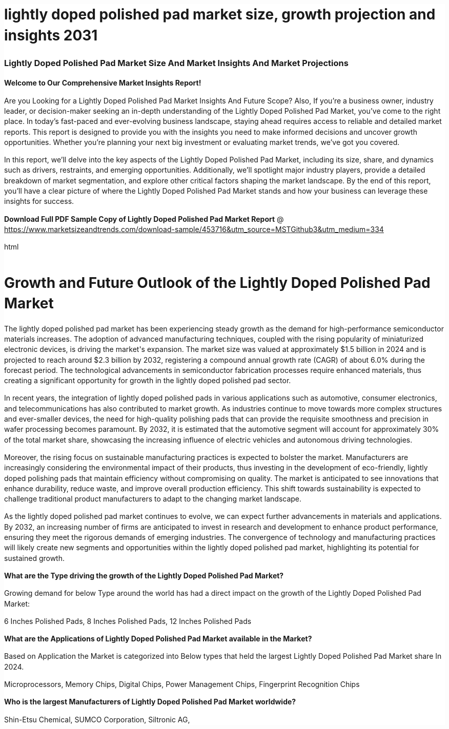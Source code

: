 <H1>lightly doped polished pad market size, growth projection and insights 2031</H1><div class="" data-test-id=""><h3><span class="">Lightly Doped Polished Pad Market Size And Market Insights And Market Projections</span></h3></div><div class="" data-test-id=""><p><strong>Welcome to Our Comprehensive Market Insights Report!</strong></p><p>Are you Looking for a Lightly Doped Polished Pad Market Insights And Future Scope? Also, If you&rsquo;re a business owner, industry leader, or decision-maker seeking an in-depth understanding of the Lightly Doped Polished Pad Market, you&rsquo;ve come to the right place. In today&rsquo;s fast-paced and ever-evolving business landscape, staying ahead requires access to reliable and detailed market reports. This report is designed to provide you with the insights you need to make informed decisions and uncover growth opportunities. Whether you&rsquo;re planning your next big investment or evaluating market trends, we&rsquo;ve got you covered.</p><p>In this report, we&rsquo;ll delve into the key aspects of the Lightly Doped Polished Pad Market, including its size, share, and dynamics such as drivers, restraints, and emerging opportunities. Additionally, we&rsquo;ll spotlight major industry players, provide a detailed breakdown of market segmentation, and explore other critical factors shaping the market landscape. By the end of this report, you&rsquo;ll have a clear picture of where the Lightly Doped Polished Pad Market stands and how your business can leverage these insights for success.</p><p><strong>Download Full PDF Sample Copy of Lightly Doped Polished Pad Market Report</strong> @ <a href="https://www.marketsizeandtrends.com/download-sample/453716&utm_source=MSTGithub3&utm_medium=334" target="_blank">https://www.marketsizeandtrends.com/download-sample/453716&utm_source=MSTGithub3&utm_medium=334</a></p></div><div class="" data-test-id=""><p><span class="">html<!DOCTYPE html><html lang="en"><head> <meta charset="UTF-8"> <meta name="viewport" content="width=device-width, initial-scale=1.0"> <title>Lightly Doped Polished Pad Market Growth and Outlook</title></head><body> <h1>Growth and Future Outlook of the Lightly Doped Polished Pad Market</h1> <p>The lightly doped polished pad market has been experiencing steady growth as the demand for high-performance semiconductor materials increases. The adoption of advanced manufacturing techniques, coupled with the rising popularity of miniaturized electronic devices, is driving the market's expansion. The market size was valued at approximately $1.5 billion in 2024 and is projected to reach around $2.3 billion by 2032, registering a compound annual growth rate (CAGR) of about 6.0% during the forecast period. The technological advancements in semiconductor fabrication processes require enhanced materials, thus creating a significant opportunity for growth in the lightly doped polished pad sector.</p> <p>In recent years, the integration of lightly doped polished pads in various applications such as automotive, consumer electronics, and telecommunications has also contributed to market growth. As industries continue to move towards more complex structures and ever-smaller devices, the need for high-quality polishing pads that can provide the requisite smoothness and precision in wafer processing becomes paramount. By 2032, it is estimated that the automotive segment will account for approximately 30% of the total market share, showcasing the increasing influence of electric vehicles and autonomous driving technologies.</p> <p style="font-weight:bold; text-align:center;"></p> <p>Moreover, the rising focus on sustainable manufacturing practices is expected to bolster the market. Manufacturers are increasingly considering the environmental impact of their products, thus investing in the development of eco-friendly, lightly doped polishing pads that maintain efficiency without compromising on quality. The market is anticipated to see innovations that enhance durability, reduce waste, and improve overall production efficiency. This shift towards sustainability is expected to challenge traditional product manufacturers to adapt to the changing market landscape.</p> <p>As the lightly doped polished pad market continues to evolve, we can expect further advancements in materials and applications. By 2032, an increasing number of firms are anticipated to invest in research and development to enhance product performance, ensuring they meet the rigorous demands of emerging industries. The convergence of technology and manufacturing practices will likely create new segments and opportunities within the lightly doped polished pad market, highlighting its potential for sustained growth.</p></body></html></span></p><p><strong><span class="">What are the&nbsp;Type driving the growth of the Lightly Doped Polished Pad Market?</span></strong></p></div><div class="" data-test-id=""><p><span class="">Growing demand for below Type around the world has had a direct impact on the growth of the Lightly Doped Polished Pad Market:</span></p></div><div class="" data-test-id=""><p>6 Inches Polished Pads, 8 Inches Polished Pads, 12 Inches Polished Pads</p><p><span class=""><strong>What are the&nbsp;Applications&nbsp;of Lightly Doped Polished Pad Market available in the Market?</strong></span></p></div><div class="" data-test-id=""><p><span class="">Based on Application the Market is categorized into Below types that held the largest Lightly Doped Polished Pad Market share In 2024.</span></p></div><div class="" data-test-id=""><p><span class="">Microprocessors, Memory Chips, Digital Chips, Power Management Chips, Fingerprint Recognition Chips</span></p><p><span class=""><strong>Who is the largest Manufacturers of Lightly Doped Polished Pad Market worldwide?</strong></span></p></div><div class="" data-test-id=""><p><span class="">Shin-Etsu Chemical, SUMCO Corporation, Siltronic AG,